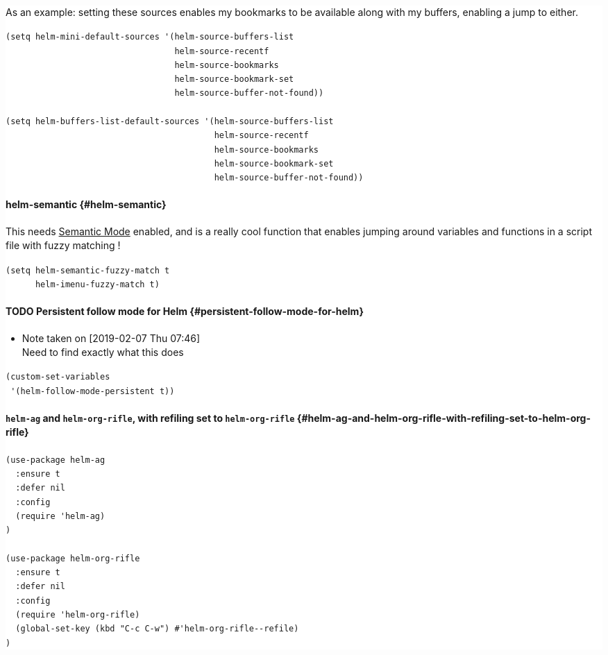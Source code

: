 As an example: setting these sources enables my bookmarks to be available along with my buffers, enabling a jump to either.

```emacs-lisp
(setq helm-mini-default-sources '(helm-source-buffers-list
                                  helm-source-recentf
                                  helm-source-bookmarks
                                  helm-source-bookmark-set
                                  helm-source-buffer-not-found))

(setq helm-buffers-list-default-sources '(helm-source-buffers-list
                                          helm-source-recentf
                                          helm-source-bookmarks
                                          helm-source-bookmark-set
                                          helm-source-buffer-not-found))
```


#### helm-semantic {#helm-semantic}

This needs [Semantic Mode](#semantic-mode) enabled, and is a really cool function that enables jumping around variables and functions in a script file with fuzzy matching !

```emacs-lisp
(setq helm-semantic-fuzzy-match t
      helm-imenu-fuzzy-match t)
```


#### <span class="org-todo todo TODO">TODO</span> Persistent follow mode for Helm {#persistent-follow-mode-for-helm}

-   Note taken on <span class="timestamp-wrapper"><span class="timestamp">[2019-02-07 Thu 07:46]  </span></span>  <br />
    Need to find exactly what this does



```emacs-lisp
(custom-set-variables
 '(helm-follow-mode-persistent t))
```


#### `helm-ag` and `helm-org-rifle`, with refiling set to `helm-org-rifle` {#helm-ag-and-helm-org-rifle-with-refiling-set-to-helm-org-rifle}

```emacs-lisp
(use-package helm-ag
  :ensure t
  :defer nil
  :config
  (require 'helm-ag)
)

(use-package helm-org-rifle
  :ensure t
  :defer nil
  :config
  (require 'helm-org-rifle)
  (global-set-key (kbd "C-c C-w") #'helm-org-rifle--refile)
)

```
